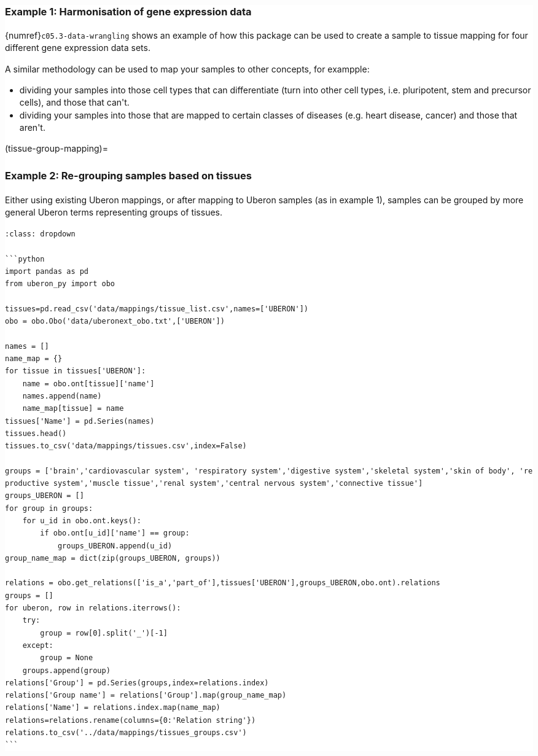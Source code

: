 ### Example 1: Harmonisation of gene expression data
[//]: # (TODO: Show a snippet of code and output)

{numref}`c05.3-data-wrangling` shows an example of how this package can be used to create a sample to tissue mapping for four different gene expression data sets.

A similar methodology can be used to map your samples to other concepts, for exampple:
- dividing your samples into those cell types that can differentiate (turn into other cell types, i.e. pluripotent, stem and precursor cells), and those that can't. 
- dividing your samples into those that are mapped to certain classes of diseases (e.g. heart disease, cancer) and those that aren't.

(tissue-group-mapping)=
### Example 2: Re-grouping samples based on tissues
[//]: # (TODO: Update data locations)
Either using existing Uberon mappings, or after mapping to Uberon samples (as in example 1), samples can be grouped by more general Uberon terms representing groups of tissues.

[//]: # (TODO: Make code more usable: relations needs to have some functions for getting mapping, shouldn't be doing weird string stuff)

````{admonition} Code mapping samples to more general groups
:class: dropdown

```python
import pandas as pd
from uberon_py import obo

tissues=pd.read_csv('data/mappings/tissue_list.csv',names=['UBERON'])
obo = obo.Obo('data/uberonext_obo.txt',['UBERON'])

names = []
name_map = {}
for tissue in tissues['UBERON']:
    name = obo.ont[tissue]['name']
    names.append(name)
    name_map[tissue] = name
tissues['Name'] = pd.Series(names)
tissues.head()
tissues.to_csv('data/mappings/tissues.csv',index=False)

groups = ['brain','cardiovascular system', 'respiratory system','digestive system','skeletal system','skin of body', 'reproductive system','muscle tissue','renal system','central nervous system','connective tissue']
groups_UBERON = []
for group in groups:
    for u_id in obo.ont.keys():
        if obo.ont[u_id]['name'] == group:
            groups_UBERON.append(u_id)
group_name_map = dict(zip(groups_UBERON, groups))

relations = obo.get_relations(['is_a','part_of'],tissues['UBERON'],groups_UBERON,obo.ont).relations
groups = []
for uberon, row in relations.iterrows():
    try:
        group = row[0].split('_')[-1]
    except:
        group = None
    groups.append(group)
relations['Group'] = pd.Series(groups,index=relations.index)
relations['Group name'] = relations['Group'].map(group_name_map)
relations['Name'] = relations.index.map(name_map)
relations=relations.rename(columns={0:'Relation string'})
relations.to_csv('../data/mappings/tissues_groups.csv')
```

````


[//]: # (TODO: Make Uberon-py a website and link to it)
[//]: # (TODO: Make a Zenodo for uberon-py and reference it here)
[//]: # (TODO: Explain Research Software Engineering approach)
[//]: # (TODO: Signpost this section)
[//]: # (TODO: make sure I am consistent about uberon-py/uberon_py)
[//]: # (TODO: Write roadmap/future work for this section, e.g. make the example public)
[//]: # (TODO: Link to documentation)
[//]: # (TODO: Rewrite intro)
[//]: # (TODO: Figure 14:)
[//]: # (TODO: Write explain how mapping works: what is prioritised, etc)
[//]: # (TODO: List what can be downloaded)
[//]: # (TODO: Merge files)
[//]: # (TODO: Allow adding updating merged ontology in Python as you find issues, and output additions to a separate obo file)
[//]: # (TODO: Explain merge here)
[//]: # (TODO: Cite cell ontology)
[//]: # (TODO: Write about collapsing relationships)
[//]: # (TODO: Add example code for child-mapping melanocyte.)
[//]: # (TODO: Add CL + variuous citations)
[//]: # (TODO: Add a table here of all the inconsistencies: medium priority)
[//]: # (TODO: Link to other person who found this on researchgate/wherever)
[//]: # (TODO: should prefer more precise mapping whichever way around it is? Or not... Need to think.)
[//]: # (TODO: speed - compare from combining)
[//]: # (TODO: coverage - compare from combining)
[//]: # (TODO: Write)